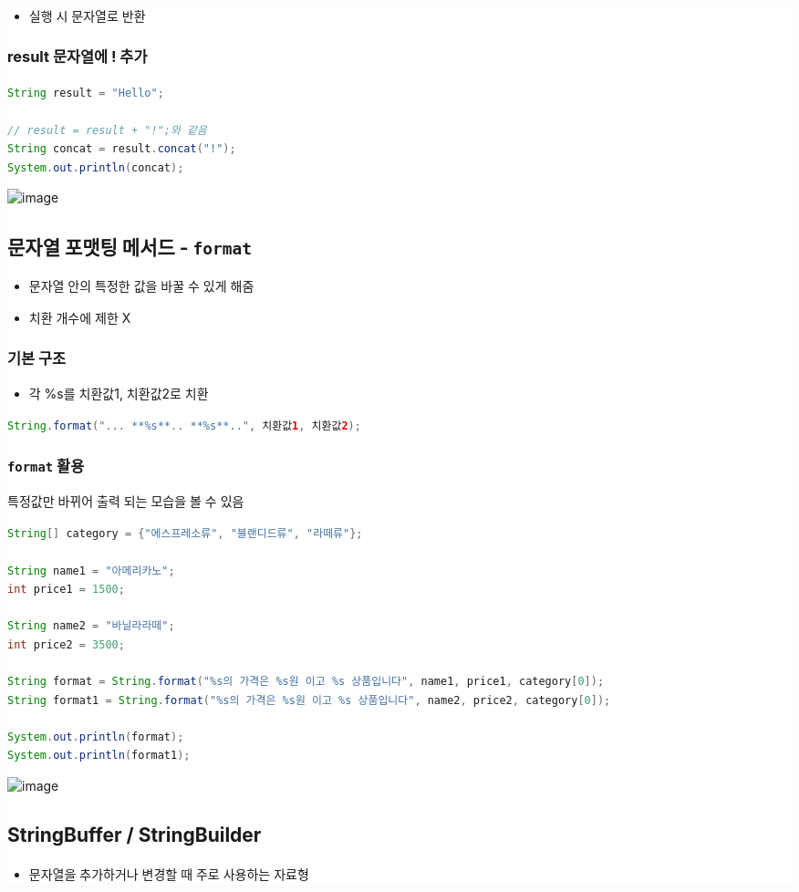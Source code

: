 - 실행 시 문자열로 반환

### result 문자열에 ! 추가
```java
String result = "Hello";

// result = result + "!";와 같음
String concat = result.concat("!");
System.out.println(concat);
```

![image](https://github.com/shdbwls66/backendJava/assets/168792230/f7df148d-2871-4c08-b112-93391ca34ee4)


## 문자열 포맷팅 메서드 - `format`
- 문자열 안의 특정한 값을 바꿀 수 있게 해줌

- 치환 개수에 제한 X

### 기본 구조
- 각 %s를 치환값1, 치환값2로 치환
```java
String.format("... **%s**.. **%s**..", 치환값1, 치환값2);
```


### `format` 활용

특정값만 바뀌어 출력 되는 모습을 볼 수 있음

```java
String[] category = {"에스프레소류", "블랜디드류", "라떼류"};

String name1 = "아메리카노";
int price1 = 1500;

String name2 = "바닐라라떼";
int price2 = 3500;

String format = String.format("%s의 가격은 %s원 이고 %s 상품입니다", name1, price1, category[0]);
String format1 = String.format("%s의 가격은 %s원 이고 %s 상품입니다", name2, price2, category[0]);

System.out.println(format);
System.out.println(format1);
```

![image](https://github.com/shdbwls66/backendJava/assets/168792230/4cb6d835-f92a-4e25-977e-ed0538233bfb)



## StringBuffer / StringBuilder
- 문자열을 추가하거나 변경할 때 주로 사용하는 자료형
